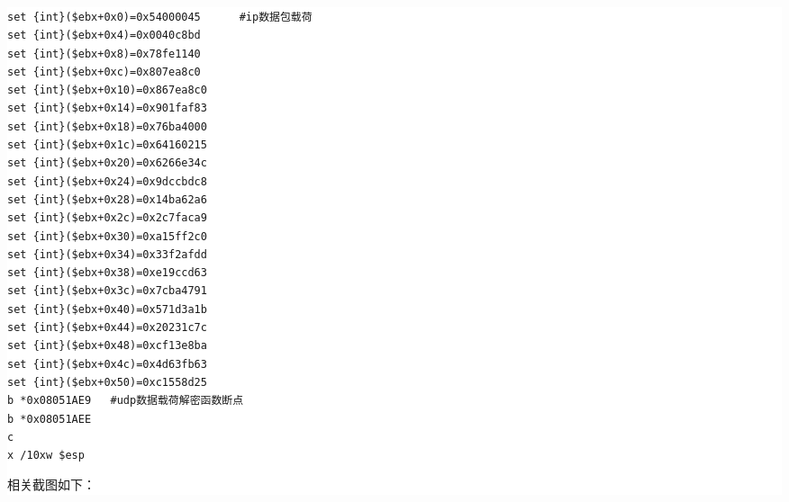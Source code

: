 ```plain
set {int}($ebx+0x0)=0x54000045      #ip数据包载荷
set {int}($ebx+0x4)=0x0040c8bd 
set {int}($ebx+0x8)=0x78fe1140 
set {int}($ebx+0xc)=0x807ea8c0 
set {int}($ebx+0x10)=0x867ea8c0
set {int}($ebx+0x14)=0x901faf83
set {int}($ebx+0x18)=0x76ba4000
set {int}($ebx+0x1c)=0x64160215
set {int}($ebx+0x20)=0x6266e34c
set {int}($ebx+0x24)=0x9dccbdc8
set {int}($ebx+0x28)=0x14ba62a6
set {int}($ebx+0x2c)=0x2c7faca9
set {int}($ebx+0x30)=0xa15ff2c0
set {int}($ebx+0x34)=0x33f2afdd
set {int}($ebx+0x38)=0xe19ccd63
set {int}($ebx+0x3c)=0x7cba4791
set {int}($ebx+0x40)=0x571d3a1b
set {int}($ebx+0x44)=0x20231c7c
set {int}($ebx+0x48)=0xcf13e8ba
set {int}($ebx+0x4c)=0x4d63fb63
set {int}($ebx+0x50)=0xc1558d25
b *0x08051AE9   #udp数据载荷解密函数断点
b *0x08051AEE
c
x /10xw $esp
```

相关截图如下：
